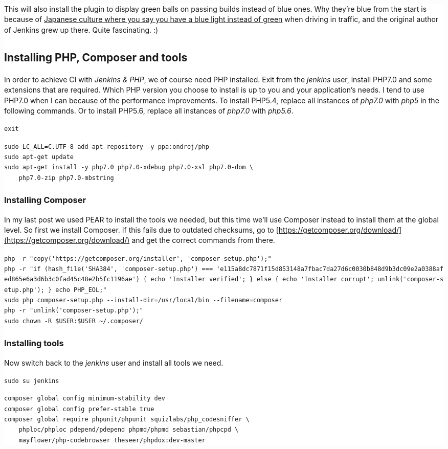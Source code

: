 This will also install the plugin to display green balls on passing builds instead of blue ones. Why they’re blue from the start is because of [Japanese culture where you say you have a blue light instead of green](https://jenkins.io/blog/2012/03/13/why-does-jenkins-have-blue-balls/) when driving in traffic, and the original author of Jenkins grew up there. Quite fascinating. :)

## Installing PHP, Composer and tools

In order to achieve CI with _Jenkins & PHP_, we of course need PHP installed. Exit from the _jenkins_ user, install PHP7.0 and some extensions that are required. Which PHP version you choose to install is up to you and your application’s needs. I tend to use PHP7.0 when I can because of the performance improvements. To install PHP5.4, replace all instances of _php7.0_ with _php5_ in the following commands. Or to install PHP5.6, replace all instances of _php7.0_ with _php5.6_.

```
exit
```

```
sudo LC_ALL=C.UTF-8 add-apt-repository -y ppa:ondrej/php
sudo apt-get update
sudo apt-get install -y php7.0 php7.0-xdebug php7.0-xsl php7.0-dom \
    php7.0-zip php7.0-mbstring
```

### Installing Composer

In my last post we used PEAR to install the tools we needed, but this time we’ll use Composer instead to install them at the global level. So first we install Composer. If this fails due to outdated checksums, go to [https://getcomposer.org/download/](https://getcomposer.org/download/) and get the correct commands from there.

```
php -r "copy('https://getcomposer.org/installer', 'composer-setup.php');"
php -r "if (hash_file('SHA384', 'composer-setup.php') === 'e115a8dc7871f15d853148a7fbac7da27d6c0030b848d9b3dc09e2a0388afed865e6a3d6b3c0fad45c48e2b5fc1196ae') { echo 'Installer verified'; } else { echo 'Installer corrupt'; unlink('composer-setup.php'); } echo PHP_EOL;"
sudo php composer-setup.php --install-dir=/usr/local/bin --filename=composer
php -r "unlink('composer-setup.php');"
sudo chown -R $USER:$USER ~/.composer/
```

### Installing tools

Now switch back to the _jenkins_ user and install all tools we need.

```
sudo su jenkins
```

```
composer global config minimum-stability dev
composer global config prefer-stable true
composer global require phpunit/phpunit squizlabs/php_codesniffer \
    phploc/phploc pdepend/pdepend phpmd/phpmd sebastian/phpcpd \
    mayflower/php-codebrowser theseer/phpdox:dev-master
```
